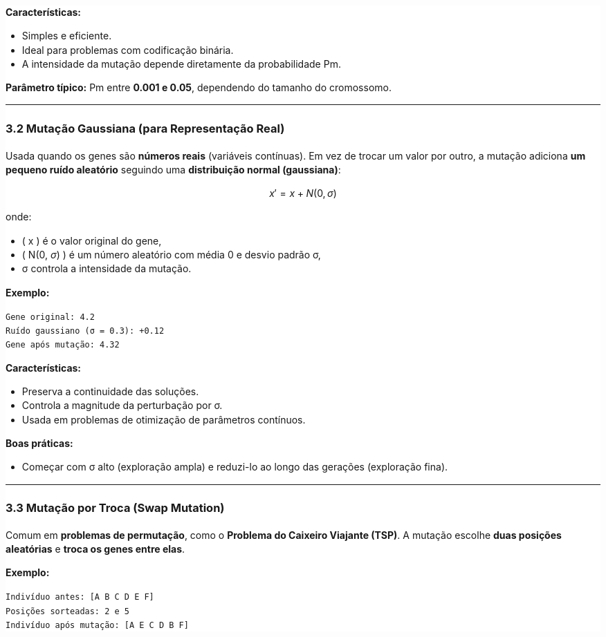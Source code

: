**Características:**

* Simples e eficiente.
* Ideal para problemas com codificação binária.
* A intensidade da mutação depende diretamente da probabilidade Pm.

**Parâmetro típico:**
Pm entre **0.001 e 0.05**, dependendo do tamanho do cromossomo.

---

### 3.2 Mutação Gaussiana (para Representação Real)

Usada quando os genes são **números reais** (variáveis contínuas).
Em vez de trocar um valor por outro, a mutação adiciona **um pequeno ruído aleatório** seguindo uma **distribuição normal (gaussiana)**:

$$
x' = x + N(0, \sigma)
$$

onde:

* ( x ) é o valor original do gene,
* ( N(0, $\sigma$) ) é um número aleatório com média 0 e desvio padrão σ,
* σ controla a intensidade da mutação.

**Exemplo:**

```
Gene original: 4.2
Ruído gaussiano (σ = 0.3): +0.12
Gene após mutação: 4.32
```

**Características:**

* Preserva a continuidade das soluções.
* Controla a magnitude da perturbação por σ.
* Usada em problemas de otimização de parâmetros contínuos.

**Boas práticas:**

* Começar com σ alto (exploração ampla) e reduzi-lo ao longo das gerações (exploração fina).

---

### 3.3 Mutação por Troca (Swap Mutation)

Comum em **problemas de permutação**, como o **Problema do Caixeiro Viajante (TSP)**.
A mutação escolhe **duas posições aleatórias** e **troca os genes entre elas**.

**Exemplo:**

```
Indivíduo antes: [A B C D E F]
Posições sorteadas: 2 e 5
Indivíduo após mutação: [A E C D B F]
```
